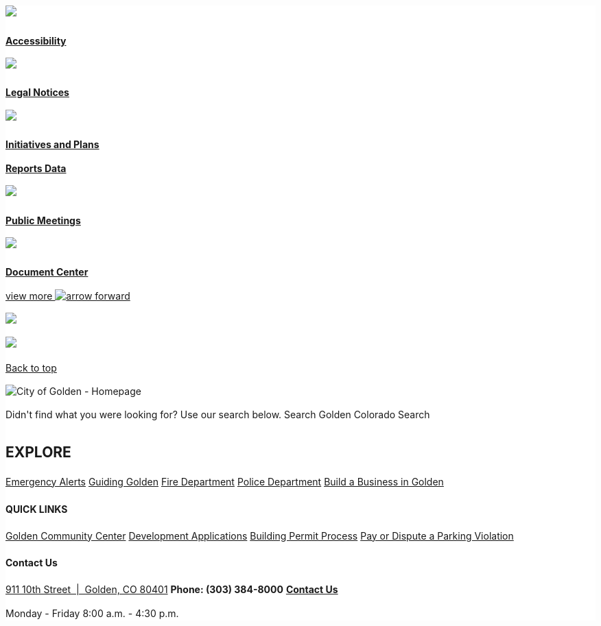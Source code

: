 [![](https://www.cityofgolden.gov/set_site_up/transparenc_links/trans-qlink-4.png)  
\
**Accessibility**](https://www.cityofgolden.gov/transparency/accessibility.php)

[![](https://www.cityofgolden.gov/set_site_up/government/book%20icon.png)  
\
**Legal Notices**](https://www.cityofgolden.gov/transparency/legal_notices.php)

[![](https://www.cityofgolden.gov/set_site_up/business/puzzle%20piece.png)  
\
**Initiatives and Plans**](https://www.cityofgolden.gov/government/initiatives_plans/index.php)

[**Reports Data**](https://www.cityofgolden.gov/transparency/reports_data/index.php)

[![](https://www.cityofgolden.gov/set_site_up/government/government%20building.png)  
\
**Public Meetings**](https://www.cityofgolden.gov/government/public_meetings.php)

[![](https://www.cityofgolden.gov/set_site_up/business/document%20with%20star%20icon.png)  
\
**Document Center**](https://www.cityofgolden.gov/government/document_center.php)

[view more ![arrow forward](https://www.cityofgolden.gov/_assets_/images/arrow-forward.png)](https://www.cityofgolden.gov/transparency/index.php)

![](https://www.cityofgolden.gov/_assets_/images/footer-shape.png)

![](https://www.cityofgolden.gov/_assets_/images/footer-shape.png)

[Back to top](https://www.cityofgolden.gov/)

![City of Golden - Homepage](https://www.cityofgolden.gov/_assets_/images/footer-logo.png)

Didn't find what you were looking for? Use our search below. Search Golden Colorado Search

## EXPLORE

[Emergency Alerts](https://www.smart911.com/smart911/login.action?lpse=1) [Guiding Golden](https://www.guidinggolden.com) [Fire Department](https://www.cityofgolden.gov/services/fire_department/index.php) [Police Department](https://crimewatch.net/us/co/jefferson/golden-pd) [Build a Business in Golden](https://b2b.cityofgolden.net)

#### QUICK LINKS

[Golden Community Center](https://www.cityofgolden.gov/community/recreation/golden_community_center/index.php) [Development Applications](https://www.cityofgolden.gov/business/land_use_development/development_applications.php) [Building Permit Process](https://www.cityofgolden.gov/services/permits_licenses/index.php) [Pay or Dispute a Parking Violation](https://www.parkgoldenco.com/violations)

#### Contact Us

[911 10th Street  |  Golden, CO 80401](https://www.cityofgolden.gov) **Phone: (303) 384-8000** [**Contact Us**](https://www.cityofgolden.gov/services/contact_us.php)

Monday - Friday 8:00 a.m. - 4:30 p.m.
